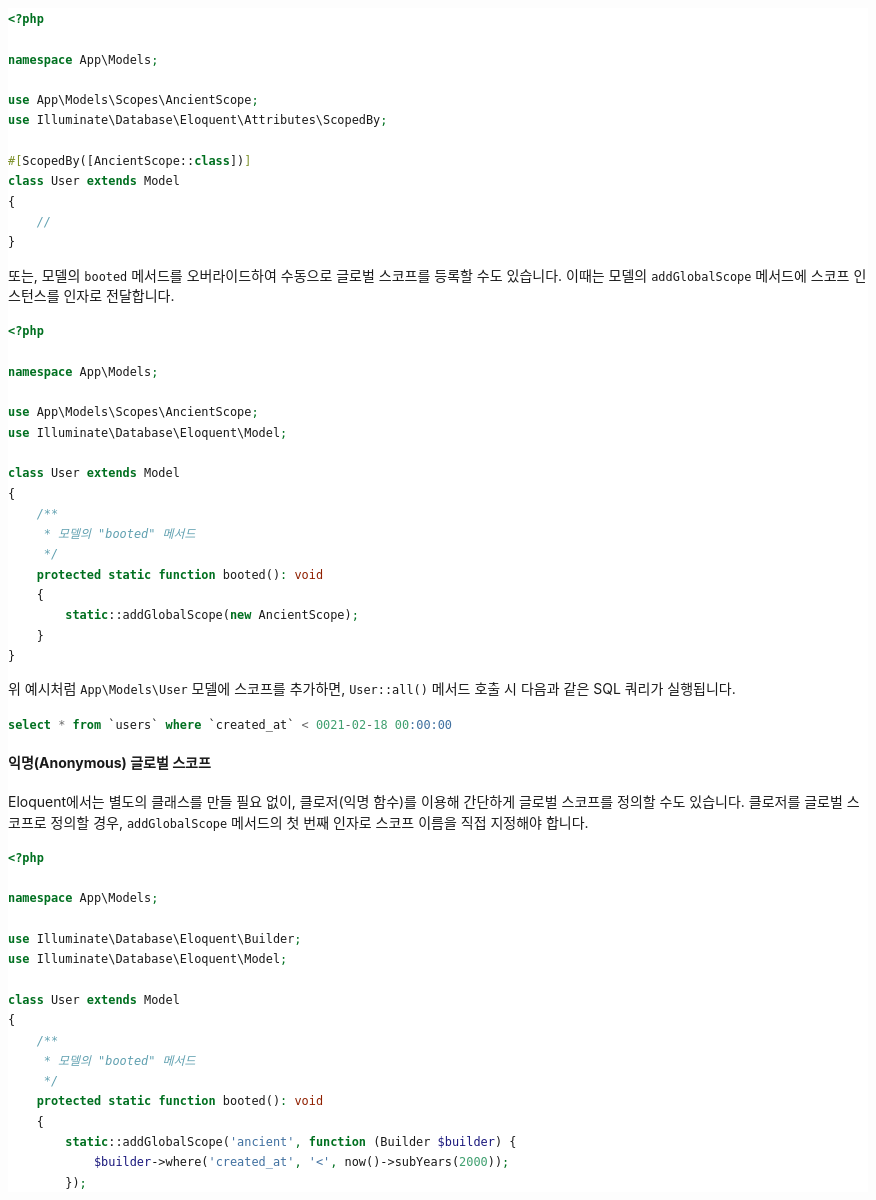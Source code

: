 ```php
<?php

namespace App\Models;

use App\Models\Scopes\AncientScope;
use Illuminate\Database\Eloquent\Attributes\ScopedBy;

#[ScopedBy([AncientScope::class])]
class User extends Model
{
    //
}
```

또는, 모델의 `booted` 메서드를 오버라이드하여 수동으로 글로벌 스코프를 등록할 수도 있습니다. 이때는 모델의 `addGlobalScope` 메서드에 스코프 인스턴스를 인자로 전달합니다.

```php
<?php

namespace App\Models;

use App\Models\Scopes\AncientScope;
use Illuminate\Database\Eloquent\Model;

class User extends Model
{
    /**
     * 모델의 "booted" 메서드
     */
    protected static function booted(): void
    {
        static::addGlobalScope(new AncientScope);
    }
}
```

위 예시처럼 `App\Models\User` 모델에 스코프를 추가하면, `User::all()` 메서드 호출 시 다음과 같은 SQL 쿼리가 실행됩니다.

```sql
select * from `users` where `created_at` < 0021-02-18 00:00:00
```

<a name="anonymous-global-scopes"></a>
#### 익명(Anonymous) 글로벌 스코프

Eloquent에서는 별도의 클래스를 만들 필요 없이, 클로저(익명 함수)를 이용해 간단하게 글로벌 스코프를 정의할 수도 있습니다. 클로저를 글로벌 스코프로 정의할 경우, `addGlobalScope` 메서드의 첫 번째 인자로 스코프 이름을 직접 지정해야 합니다.

```php
<?php

namespace App\Models;

use Illuminate\Database\Eloquent\Builder;
use Illuminate\Database\Eloquent\Model;

class User extends Model
{
    /**
     * 모델의 "booted" 메서드
     */
    protected static function booted(): void
    {
        static::addGlobalScope('ancient', function (Builder $builder) {
            $builder->where('created_at', '<', now()->subYears(2000));
        });
```